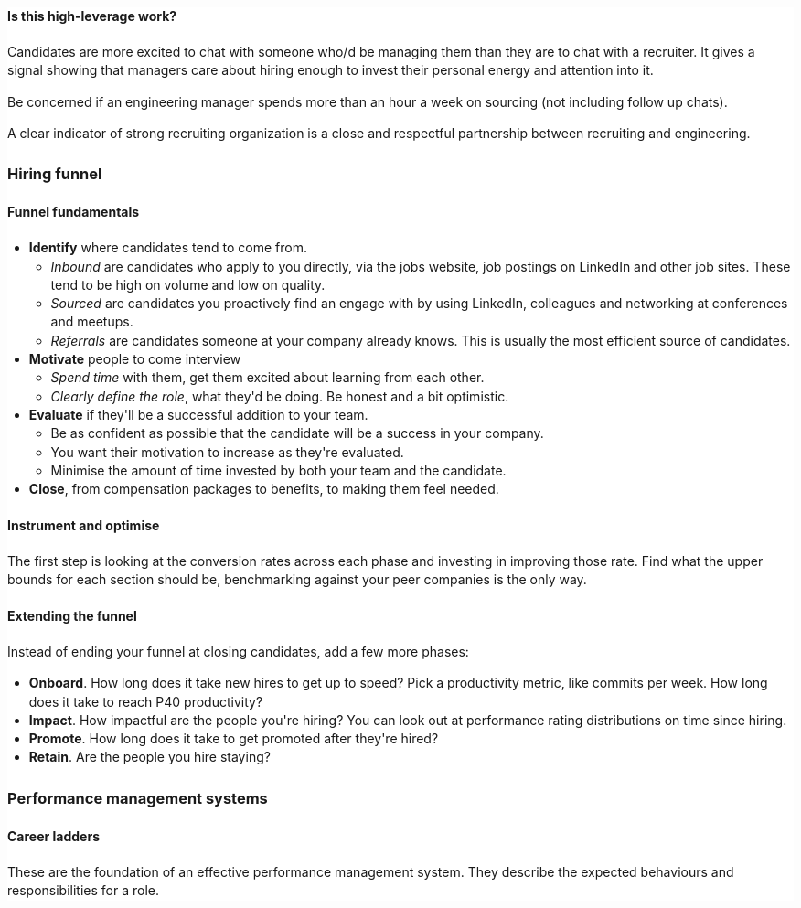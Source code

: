 #### Is this high-leverage work?

Candidates are more excited to chat with someone who/d be managing them than they are to chat with a recruiter. It gives a signal showing that managers care about hiring enough to invest their personal energy and attention into it.

Be concerned if an engineering manager spends more than an hour a week on sourcing (not including follow up chats).

A clear indicator of strong recruiting organization is a close and respectful partnership between recruiting and engineering.

### Hiring funnel

#### Funnel fundamentals

* **Identify** where candidates tend to come from.
  * _Inbound_ are candidates who apply to you directly, via the jobs website, job postings on LinkedIn and other job sites. These tend to be high on volume and low on quality.
  * _Sourced_ are candidates you proactively find an engage with by using LinkedIn, colleagues and networking at conferences and meetups.
  * _Referrals_ are candidates someone at your company already knows. This is usually the most efficient source of candidates.
* **Motivate** people to come interview
  * _Spend time_ with them, get them excited about learning from each other.
  * _Clearly define the role_, what they'd be doing. Be honest and a bit optimistic.
* **Evaluate** if they'll be a successful addition to your team.
  * Be as confident as possible that the candidate will be a success in your company.
  * You want their motivation to increase as they're evaluated.
  * Minimise the amount of time invested by both your team and the candidate.
* **Close**, from compensation packages to benefits, to making them feel needed.

#### Instrument and optimise

The first step is looking at the conversion rates across each phase and investing in improving those rate. Find what the upper bounds for each section should be, benchmarking against your peer companies is the only way.

#### Extending the funnel

Instead of ending your funnel at closing candidates, add a few more phases:
* **Onboard**. How long does it take new hires to get up to speed? Pick a productivity metric, like commits per week. How long does it take to reach P40 productivity?
* **Impact**. How impactful are the people you're hiring? You can look out at performance rating distributions on time since hiring.
* **Promote**. How long does it take to get promoted after they're hired?
* **Retain**. Are the people you hire staying?

### Performance management systems

#### Career ladders

These are the foundation of an effective performance management system. They describe the expected behaviours and responsibilities for a role.
